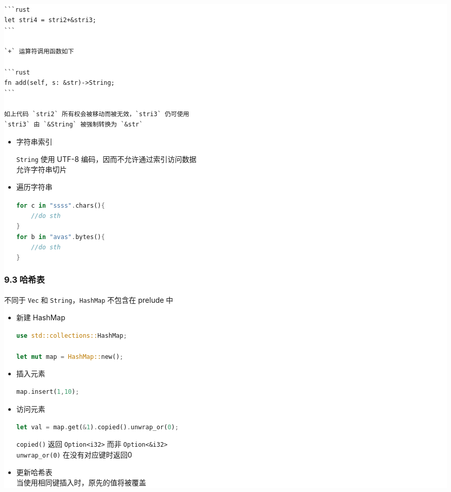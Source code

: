     ```rust
    let stri4 = stri2+&stri3;
    ```  

    `+` 运算符调用函数如下

    ```rust
    fn add(self, s: &str)->String;
    ```

    如上代码 `stri2` 所有权会被移动而被无效，`stri3` 仍可使用  
    `stri3` 由 `&String` 被强制转换为 `&str`  

- 字符串索引

    `String` 使用 UTF-8 编码，因而不允许通过索引访问数据  
    允许字符串切片  
- 遍历字符串  

    ```rust
    for c in "ssss".chars(){
        //do sth
    }
    for b in "avas".bytes(){
        //do sth
    }
    ```

### 9.3 哈希表

不同于 `Vec` 和 `String`，`HashMap` 不包含在 prelude 中  

- 新建 HashMap  

    ```rust
    use std::collections::HashMap;

    let mut map = HashMap::new();

    ```

- 插入元素  

    ```rust
    map.insert(1,10);
    ```

- 访问元素  

    ```rust
    let val = map.get(&1).copied().unwrap_or(0);
    ```  

    `copied()` 返回 `Option<i32>` 而非 `Option<&i32>`  
    `unwrap_or(0)` 在没有对应键时返回0  
- 更新哈希表  
    当使用相同键插入时，原先的值将被覆盖  
